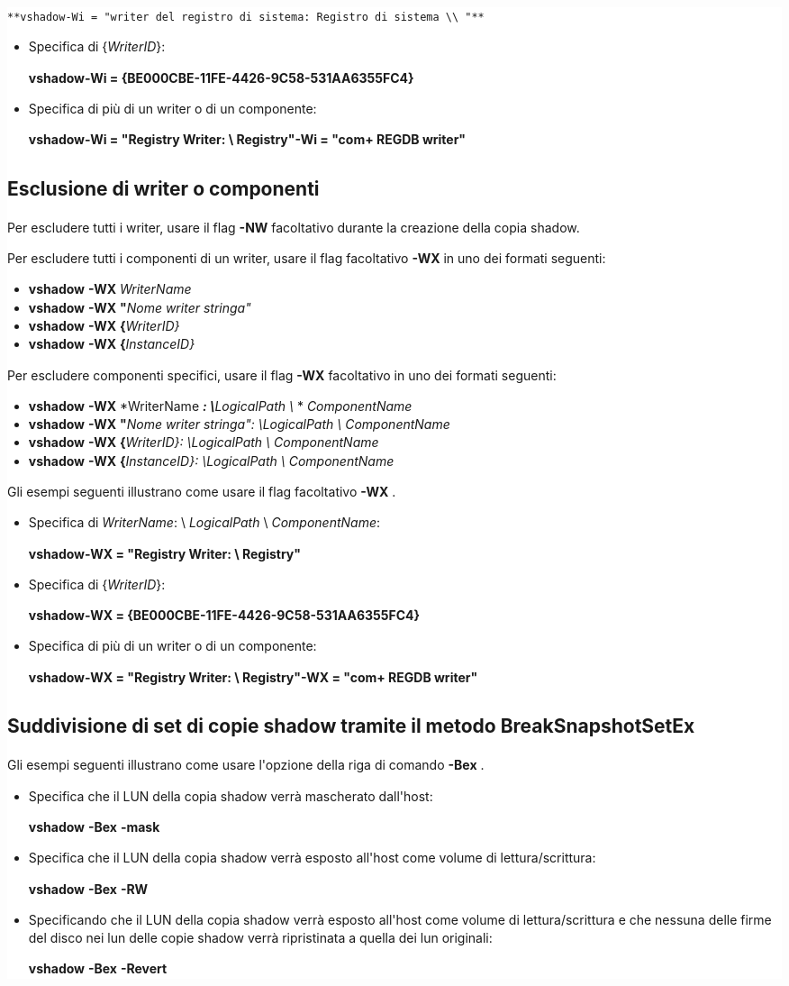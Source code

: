    **vshadow-Wi = "writer del registro di sistema: Registro di sistema \\ "**

-   Specifica di {*WriterID*}:

    **vshadow-Wi = {BE000CBE-11FE-4426-9C58-531AA6355FC4}**

-   Specifica di più di un writer o di un componente:

    **vshadow-Wi = "Registry Writer: \\ Registry"-Wi = "com+ REGDB writer"**

## <a name="excluding-writers-or-components"></a>Esclusione di writer o componenti

Per escludere tutti i writer, usare il flag **-NW** facoltativo durante la creazione della copia shadow.

Per escludere tutti i componenti di un writer, usare il flag facoltativo **-WX** in uno dei formati seguenti:

-   **vshadow** **-WX** *WriterName*
-   **vshadow** **-WX** **"**_Nome writer stringa_*_"_*
-   **vshadow** **-WX** **{**_WriterID_*_}_*
-   **vshadow** **-WX** **{**_InstanceID_*_}_*

Per escludere componenti specifici, usare il flag **-WX** facoltativo in uno dei formati seguenti:

-   **vshadow** **-WX** *WriterName ***: \\**_LogicalPath_* _\\_ * _ComponentName_
-   **vshadow** **-WX** **"**_Nome writer stringa_*_": \\_*_LogicalPath_ *_\\_* _ComponentName_
-   **vshadow** **-WX** **{**_WriterID_*_}: \\_*_LogicalPath_ *_\\_* _ComponentName_
-   **vshadow** **-WX** **{**_InstanceID_*_}: \\_*_LogicalPath_ *_\\_* _ComponentName_

Gli esempi seguenti illustrano come usare il flag facoltativo **-WX** .

-   Specifica di *WriterName*: \\ *LogicalPath* \\ *ComponentName*:

    **vshadow-WX = "Registry Writer: \\ Registry"**

-   Specifica di {*WriterID*}:

    **vshadow-WX = {BE000CBE-11FE-4426-9C58-531AA6355FC4}**

-   Specifica di più di un writer o di un componente:

    **vshadow-WX = "Registry Writer: \\ Registry"-WX = "com+ REGDB writer"**

## <a name="breaking-shadow-copy-sets-using-the-breaksnapshotsetex-method"></a>Suddivisione di set di copie shadow tramite il metodo BreakSnapshotSetEx

Gli esempi seguenti illustrano come usare l'opzione della riga di comando **-Bex** .

-   Specifica che il LUN della copia shadow verrà mascherato dall'host:

    **vshadow** **-Bex** **-mask**

-   Specifica che il LUN della copia shadow verrà esposto all'host come volume di lettura/scrittura:

    **vshadow** **-Bex** **-RW**

-   Specificando che il LUN della copia shadow verrà esposto all'host come volume di lettura/scrittura e che nessuna delle firme del disco nei lun delle copie shadow verrà ripristinata a quella dei lun originali:

    **vshadow** **-Bex** **-Revert**

 

 
